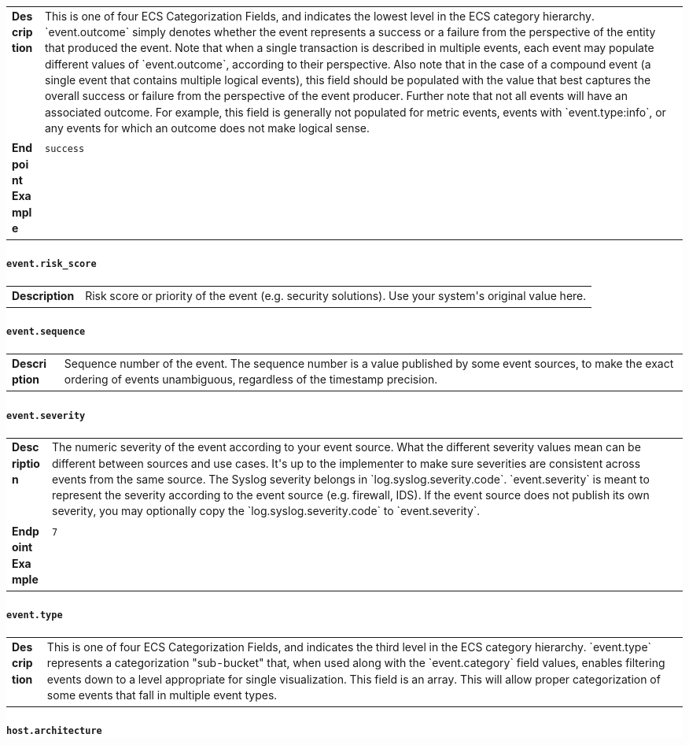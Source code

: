 <table>
<tr><td><strong>Description</strong></td><td>This is one of four ECS Categorization Fields, and indicates the lowest level in the ECS category hierarchy.  `event.outcome` simply denotes whether the event represents a success or a failure from the perspective of the entity that produced the event.  Note that when a single transaction is described in multiple events, each event may populate different values of `event.outcome`, according to their perspective.  Also note that in the case of a compound event (a single event that contains multiple logical events), this field should be populated with the value that best captures the overall success or failure from the perspective of the event producer.  Further note that not all events will have an associated outcome. For example, this field is generally not populated for metric events, events with `event.type:info`, or any events for which an outcome does not make logical sense.</td></tr>
<tr><td><strong>Endpoint Example</strong></td><td><code>success</code></td></tr>
</table>

#### `event.risk_score`

<table>
<tr><td><strong>Description</strong></td><td>Risk score or priority of the event (e.g. security solutions). Use your system's original value here.</td></tr>
</table>

#### `event.sequence`

<table>
<tr><td><strong>Description</strong></td><td>Sequence number of the event.  The sequence number is a value published by some event sources, to make the exact ordering of events unambiguous, regardless of the timestamp precision.</td></tr>
</table>

#### `event.severity`

<table>
<tr><td><strong>Description</strong></td><td>The numeric severity of the event according to your event source.  What the different severity values mean can be different between sources and use cases. It's up to the implementer to make sure severities are consistent across events from the same source.  The Syslog severity belongs in `log.syslog.severity.code`. `event.severity` is meant to represent the severity according to the event source (e.g. firewall, IDS). If the event source does not publish its own severity, you may optionally copy the `log.syslog.severity.code` to `event.severity`.</td></tr>
<tr><td><strong>Endpoint Example</strong></td><td><code>7</code></td></tr>
</table>

#### `event.type`

<table>
<tr><td><strong>Description</strong></td><td>This is one of four ECS Categorization Fields, and indicates the third level in the ECS category hierarchy.  `event.type` represents a categorization "sub-bucket" that, when used along with the `event.category` field values, enables filtering events down to a level appropriate for single visualization.  This field is an array. This will allow proper categorization of some events that fall in multiple event types.</td></tr>
</table>

#### `host.architecture`
